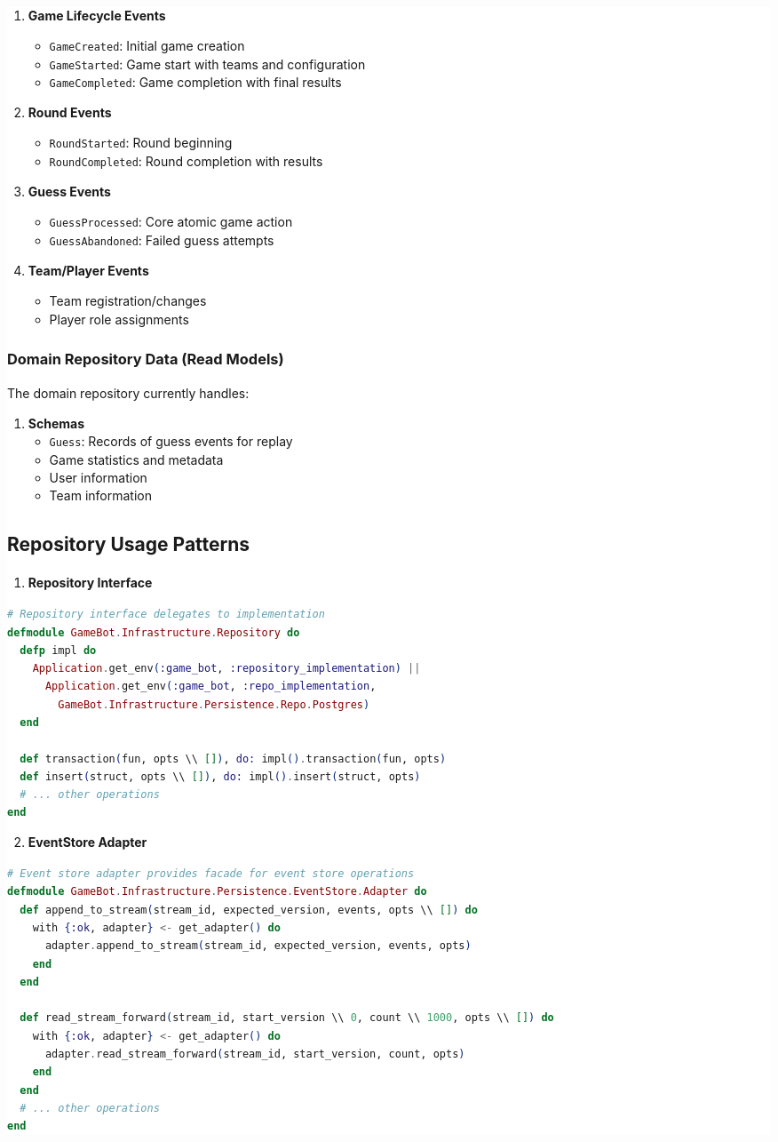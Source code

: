 1. **Game Lifecycle Events**
   - `GameCreated`: Initial game creation
   - `GameStarted`: Game start with teams and configuration
   - `GameCompleted`: Game completion with final results

2. **Round Events**
   - `RoundStarted`: Round beginning
   - `RoundCompleted`: Round completion with results

3. **Guess Events**
   - `GuessProcessed`: Core atomic game action
   - `GuessAbandoned`: Failed guess attempts

4. **Team/Player Events**
   - Team registration/changes
   - Player role assignments

### Domain Repository Data (Read Models)

The domain repository currently handles:

1. **Schemas**
   - `Guess`: Records of guess events for replay
   - Game statistics and metadata
   - User information
   - Team information

## Repository Usage Patterns

1. **Repository Interface**

```elixir
# Repository interface delegates to implementation
defmodule GameBot.Infrastructure.Repository do
  defp impl do
    Application.get_env(:game_bot, :repository_implementation) ||
      Application.get_env(:game_bot, :repo_implementation,
        GameBot.Infrastructure.Persistence.Repo.Postgres)
  end
  
  def transaction(fun, opts \\ []), do: impl().transaction(fun, opts)
  def insert(struct, opts \\ []), do: impl().insert(struct, opts)
  # ... other operations
end
```

2. **EventStore Adapter**

```elixir
# Event store adapter provides facade for event store operations
defmodule GameBot.Infrastructure.Persistence.EventStore.Adapter do
  def append_to_stream(stream_id, expected_version, events, opts \\ []) do
    with {:ok, adapter} <- get_adapter() do
      adapter.append_to_stream(stream_id, expected_version, events, opts)
    end
  end
  
  def read_stream_forward(stream_id, start_version \\ 0, count \\ 1000, opts \\ []) do
    with {:ok, adapter} <- get_adapter() do
      adapter.read_stream_forward(stream_id, start_version, count, opts)
    end
  end
  # ... other operations
end
```
